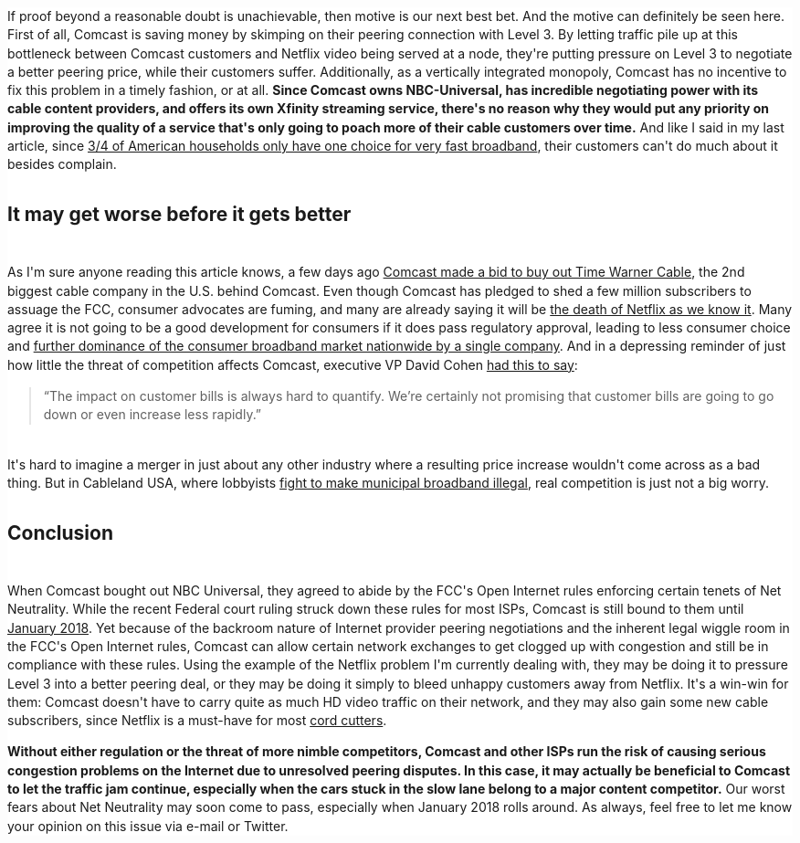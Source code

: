 <p>If proof beyond a reasonable doubt is unachievable, then motive is our next best bet. And the motive can definitely be seen here. First of all, Comcast is saving money by skimping on their peering connection with Level 3. By letting traffic pile up at this bottleneck between Comcast customers and Netflix video being served at a node, they're putting pressure on Level 3 to negotiate a better peering price, while their customers suffer. Additionally, as a vertically integrated monopoly, Comcast has no incentive to fix this problem in a timely fashion, or at all. <strong>Since Comcast owns NBC-Universal, has incredible negotiating power with its cable content providers, and offers its own Xfinity streaming service, there's no reason why they would put any priority on improving the quality of a service that's only going to poach more of their cable customers over time.</strong> And like I said in my last article, since <a href="http://www.npr.org/blogs/alltechconsidered/2014/02/13/276453747/how-the-big-cable-deal-could-actually-boost-open-internet-rules">3/4 of American households only have one choice for very fast broadband</a>, their customers can't do much about it besides complain.</p>
<h2>It may get worse before it gets better</h2><br />
As I'm sure anyone reading this article knows, a few days ago <a href="http://arstechnica.com/tech-policy/2014/02/comcast-lists-all-the-ways-a-merger-with-time-warner-is-pro-consumer/">Comcast made a bid to buy out Time Warner Cable</a>, the 2nd biggest cable company in the U.S. behind Comcast. Even though Comcast has pledged to shed a few million subscribers to assuage the FCC, consumer advocates are fuming, and many are already saying it will be <a href="http://www.usatoday.com/story/tech/columnist/shinal/2014/02/13/comcast-time-warner-cable-apple-tv-netflix-john-shinal/5454055/">the death of Netflix as we know it</a>. Many agree it is not going to be a good development for consumers if it does pass regulatory approval, leading to less consumer choice and <a href="http://i.imgur.com/wur0M3I.png">further dominance of the consumer broadband market nationwide by a single company</a>. And in a depressing reminder of just how little the threat of competition affects Comcast, executive VP David Cohen <a href="http://bgr.com/2014/02/14/comcast-time-warner-cable-price-increases/">had this to say</a>:</p>
<blockquote><p>“The impact on customer bills is always hard to quantify. We’re certainly not promising that customer bills are going to go down or even increase less rapidly.”</blockquote><br />
It's hard to imagine a merger in just about any other industry where a resulting price increase wouldn't come across as a bad thing. But in Cableland USA, where lobbyists <a href="http://arstechnica.com/tech-policy/2014/01/who-wants-competition-big-cable-tries-outlawing-municipal-broadband-in-kansas/">fight to make municipal broadband illegal</a>, real competition is just not a big worry.</p>
<h2>Conclusion</h2><br />
When Comcast bought out NBC Universal, they agreed to abide by the FCC's Open Internet rules enforcing certain tenets of Net Neutrality. While the recent Federal court ruling struck down these rules for most ISPs, Comcast is still bound to them until <a href="http://www.latimes.com/business/hiltzik/la-fi-mh-comcast-20140212,0,4158731.story#axzz2tH8xJaGs">January 2018</a>. Yet because of the backroom nature of Internet provider peering negotiations and the inherent legal wiggle room in the FCC's Open Internet rules, Comcast can allow certain network exchanges to get clogged up with congestion and still be in compliance with these rules. Using the example of the Netflix problem I'm currently dealing with, they may be doing it to pressure Level 3 into a better peering deal, or they may be doing it simply to bleed unhappy customers away from Netflix. It's a win-win for them: Comcast doesn't have to carry quite as much HD video traffic on their network, and they may also gain some new cable subscribers, since Netflix is a must-have for most <a href="http://en.wikipedia.org/wiki/Multichannel_video_programming_distributor#Cord_cutters">cord cutters</a>.</p>
<p><strong>Without either regulation or the threat of more nimble competitors, Comcast and other ISPs run the risk of causing serious congestion problems on the Internet due to unresolved peering disputes. In this case, it may actually be beneficial to Comcast to let the traffic jam continue, especially when the cars stuck in the slow lane belong to a major content competitor.</strong> Our worst fears about Net Neutrality may soon come to pass, especially when January 2018 rolls around. As always, feel free to let me know your opinion on this issue via e-mail or Twitter.</p>
